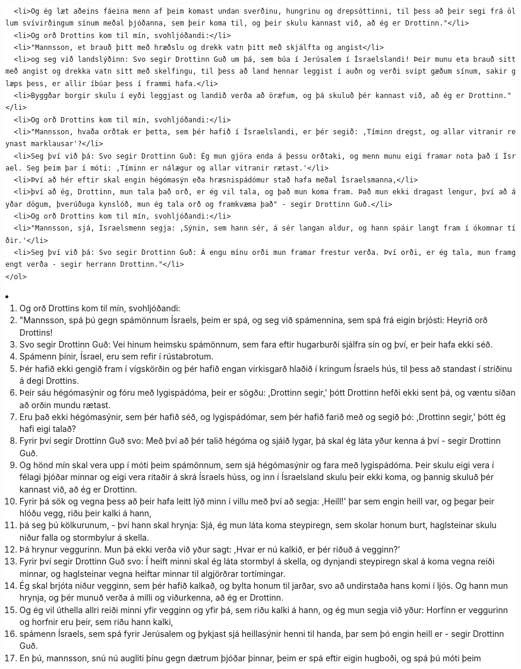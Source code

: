      <li>Og ég læt aðeins fáeina menn af þeim komast undan sverðinu, hungrinu og drepsóttinni, til þess að þeir segi frá öllum svívirðingum sínum meðal þjóðanna, sem þeir koma til, og þeir skulu kannast við, að ég er Drottinn."</li>
      <li>Og orð Drottins kom til mín, svohljóðandi:</li>
      <li>"Mannsson, et brauð þitt með hræðslu og drekk vatn þitt með skjálfta og angist</li>
      <li>og seg við landslýðinn: Svo segir Drottinn Guð um þá, sem búa í Jerúsalem í Ísraelslandi! Þeir munu eta brauð sitt með angist og drekka vatn sitt með skelfingu, til þess að land hennar leggist í auðn og verði svipt gæðum sínum, sakir glæps þess, er allir íbúar þess í frammi hafa.</li>
      <li>Byggðar borgir skulu í eyði leggjast og landið verða að öræfum, og þá skuluð þér kannast við, að ég er Drottinn."</li>
      <li>Og orð Drottins kom til mín, svohljóðandi:</li>
      <li>"Mannsson, hvaða orðtak er þetta, sem þér hafið í Ísraelslandi, er þér segið: ,Tíminn dregst, og allar vitranir reynast marklausar'?</li>
      <li>Seg því við þá: Svo segir Drottinn Guð: Ég mun gjöra enda á þessu orðtaki, og menn munu eigi framar nota það í Ísrael. Seg þeim þar í móti: ,Tíminn er nálægur og allar vitranir rætast.'</li>
      <li>Því að hér eftir skal engin hégómasýn eða hræsnispádómur stað hafa meðal Ísraelsmanna,</li>
      <li>því að ég, Drottinn, mun tala það orð, er ég vil tala, og það mun koma fram. Það mun ekki dragast lengur, því að á yðar dögum, þverúðuga kynslóð, mun ég tala orð og framkvæma það" - segir Drottinn Guð.</li>
      <li>Og orð Drottins kom til mín, svohljóðandi:</li>
      <li>"Mannsson, sjá, Ísraelsmenn segja: ,Sýnin, sem hann sér, á sér langan aldur, og hann spáir langt fram í ókomnar tíðir.'</li>
      <li>Seg því við þá: Svo segir Drottinn Guð: Á engu mínu orði mun framar frestur verða. Því orði, er ég tala, mun framgengt verða - segir herrann Drottinn."</li>
    </ol>
  </li>
  <li>
    <ol>
      <li>Og orð Drottins kom til mín, svohljóðandi:</li>
      <li>"Mannsson, spá þú gegn spámönnum Ísraels, þeim er spá, og seg við spámennina, sem spá frá eigin brjósti: Heyrið orð Drottins!</li>
      <li>Svo segir Drottinn Guð: Vei hinum heimsku spámönnum, sem fara eftir hugarburði sjálfra sín og því, er þeir hafa ekki séð.</li>
      <li>Spámenn þínir, Ísrael, eru sem refir í rústabrotum.</li>
      <li>Þér hafið ekki gengið fram í vígskörðin og þér hafið engan virkisgarð hlaðið í kringum Ísraels hús, til þess að standast í stríðinu á degi Drottins.</li>
      <li>Þeir sáu hégómasýnir og fóru með lygispádóma, þeir er sögðu: ,Drottinn segir,' þótt Drottinn hefði ekki sent þá, og væntu síðan að orðin mundu rætast.</li>
      <li>Eru það ekki hégómasýnir, sem þér hafið séð, og lygispádómar, sem þér hafið farið með og segið þó: ,Drottinn segir,' þótt ég hafi eigi talað?</li>
      <li>Fyrir því segir Drottinn Guð svo: Með því að þér talið hégóma og sjáið lygar, þá skal ég láta yður kenna á því - segir Drottinn Guð.</li>
      <li>Og hönd mín skal vera upp í móti þeim spámönnum, sem sjá hégómasýnir og fara með lygispádóma. Þeir skulu eigi vera í félagi þjóðar minnar og eigi vera ritaðir á skrá Ísraels húss, og inn í Ísraelsland skulu þeir ekki koma, og þannig skuluð þér kannast við, að ég er Drottinn.</li>
      <li>Fyrir þá sök og vegna þess að þeir hafa leitt lýð minn í villu með því að segja: ,Heill!' þar sem engin heill var, og þegar þeir hlóðu vegg, riðu þeir kalki á hann,</li>
      <li>þá seg þú kölkurunum, - því hann skal hrynja: Sjá, ég mun láta koma steypiregn, sem skolar honum burt, haglsteinar skulu niður falla og stormbylur á skella.</li>
      <li>Þá hrynur veggurinn. Mun þá ekki verða við yður sagt: ,Hvar er nú kalkið, er þér riðuð á vegginn?'</li>
      <li>Fyrir því segir Drottinn Guð svo: Í heift minni skal ég láta stormbyl á skella, og dynjandi steypiregn skal á koma vegna reiði minnar, og haglsteinar vegna heiftar minnar til algjörðrar tortímingar.</li>
      <li>Ég skal brjóta niður vegginn, sem þér hafið kalkað, og bylta honum til jarðar, svo að undirstaða hans komi í ljós. Og hann mun hrynja, og þér munuð verða á milli og viðurkenna, að ég er Drottinn.</li>
      <li>Og ég vil úthella allri reiði minni yfir vegginn og yfir þá, sem riðu kalki á hann, og ég mun segja við yður: Horfinn er veggurinn og horfnir eru þeir, sem riðu hann kalki,</li>
      <li>spámenn Ísraels, sem spá fyrir Jerúsalem og þykjast sjá heillasýnir henni til handa, þar sem þó engin heill er - segir Drottinn Guð.</li>
      <li>En þú, mannsson, snú nú augliti þínu gegn dætrum þjóðar þinnar, þeim er spá eftir eigin hugboði, og spá þú móti þeim</li>